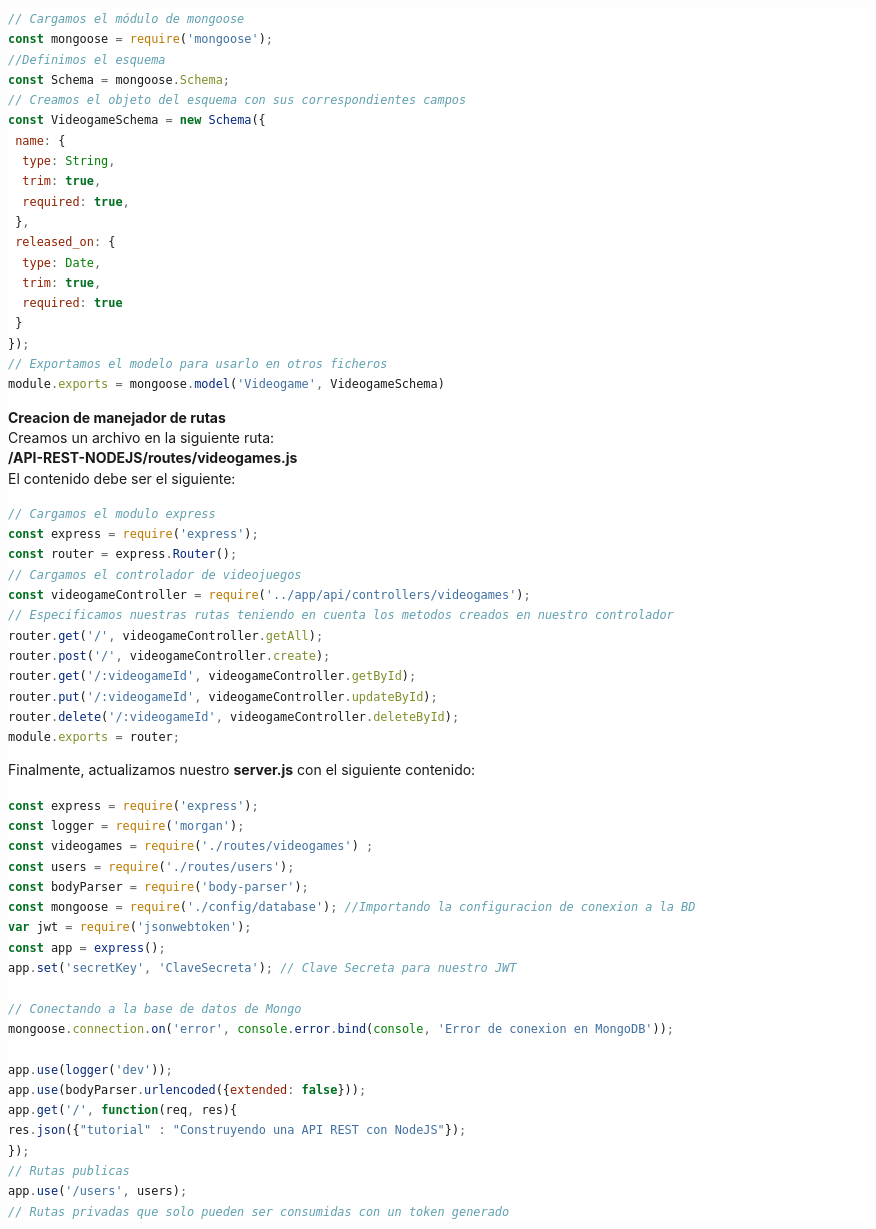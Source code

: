 ```js
// Cargamos el módulo de mongoose
const mongoose = require('mongoose');
//Definimos el esquema
const Schema = mongoose.Schema;
// Creamos el objeto del esquema con sus correspondientes campos
const VideogameSchema = new Schema({
 name: {
  type: String,
  trim: true,  
  required: true,
 },
 released_on: {
  type: Date,
  trim: true,
  required: true
 }
});
// Exportamos el modelo para usarlo en otros ficheros
module.exports = mongoose.model('Videogame', VideogameSchema)
```  

**Creacion de manejador de rutas**  
Creamos un archivo en la siguiente ruta:  
**/API-REST-NODEJS/routes/videogames.js**  
El contenido debe ser el siguiente:  

```js
// Cargamos el modulo express
const express = require('express');
const router = express.Router();
// Cargamos el controlador de videojuegos
const videogameController = require('../app/api/controllers/videogames');
// Especificamos nuestras rutas teniendo en cuenta los metodos creados en nuestro controlador
router.get('/', videogameController.getAll);
router.post('/', videogameController.create);
router.get('/:videogameId', videogameController.getById);
router.put('/:videogameId', videogameController.updateById);
router.delete('/:videogameId', videogameController.deleteById);
module.exports = router;
```  

Finalmente, actualizamos nuestro **server.js** con el siguiente contenido:  

```js  
const express = require('express');
const logger = require('morgan');
const videogames = require('./routes/videogames') ;
const users = require('./routes/users');
const bodyParser = require('body-parser');
const mongoose = require('./config/database'); //Importando la configuracion de conexion a la BD
var jwt = require('jsonwebtoken');
const app = express();
app.set('secretKey', 'ClaveSecreta'); // Clave Secreta para nuestro JWT

// Conectando a la base de datos de Mongo
mongoose.connection.on('error', console.error.bind(console, 'Error de conexion en MongoDB'));

app.use(logger('dev'));
app.use(bodyParser.urlencoded({extended: false}));
app.get('/', function(req, res){
res.json({"tutorial" : "Construyendo una API REST con NodeJS"});
});
// Rutas publicas
app.use('/users', users);
// Rutas privadas que solo pueden ser consumidas con un token generado
```